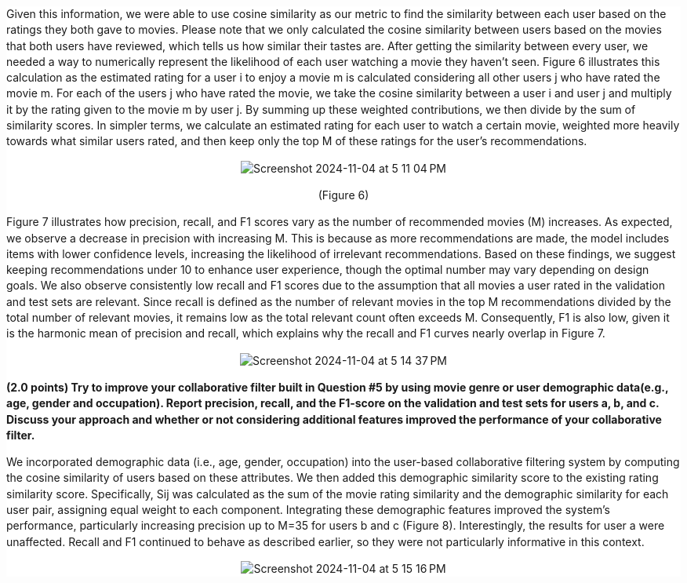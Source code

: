 Given this information, we were able to use cosine similarity as our metric to find the similarity between each user based on the ratings they both gave to movies. Please note that we only calculated the cosine similarity between users based on the movies that both users have reviewed, which tells us how similar their tastes are. After getting the similarity between every user, we needed a way to numerically represent the likelihood of each user watching a movie they haven’t seen. Figure 6 illustrates this calculation as the estimated rating for a user i to enjoy a movie m is calculated considering all other users j who have rated the movie m. For each of the users j who have rated the movie, we take the cosine similarity between a user i and user j and multiply it by the rating given to the movie m by user j. By summing up these weighted contributions, we then divide by the sum of similarity scores. In simpler terms, we calculate an estimated rating for each user to watch a certain movie, weighted more heavily towards what similar users rated, and then keep only the top M of these ratings for the user’s recommendations.

<p align="center">
  <img width="250" alt="Screenshot 2024-11-04 at 5 11 04 PM" src="https://github.com/user-attachments/assets/ec7fedf1-ab13-4605-9daf-4ebf32a00c3e">
</p>
<p align="center">
  (Figure 6)
</p>


Figure 7 illustrates how precision, recall, and F1 scores vary as the number of recommended movies (M) increases. As expected, we observe a decrease in precision with increasing M. This is because as more recommendations are made, the model includes items with lower confidence levels, increasing the likelihood of irrelevant recommendations. Based on these findings, we suggest keeping recommendations under 10 to enhance user experience, though the optimal number may vary depending on design goals. We also observe consistently low recall and F1 scores due to the assumption that all movies a user rated in the validation and test sets are relevant. Since recall is defined as the number of relevant movies in the top M recommendations divided by the total number of relevant movies, it remains low as the total relevant count often exceeds M. Consequently, F1 is also low, given it is the harmonic mean of precision and recall, which explains why the recall and F1 curves nearly overlap in Figure 7.

<p align="center">
  <img width="600" alt="Screenshot 2024-11-04 at 5 14 37 PM" src="https://github.com/user-attachments/assets/5d499bf1-b628-4a24-a81f-bf9bd2f19254">
</p>

**(2.0 points) Try to improve your collaborative filter built in Question #5 by using movie genre or user demographic data(e.g., age, gender and occupation). Report precision, recall, and the F1-score on the validation and test sets for users a, b, and c. Discuss your approach and whether or not considering additional features improved the performance of your collaborative filter.**

We incorporated demographic data (i.e., age, gender, occupation) into the user-based collaborative filtering system by computing the cosine similarity of users based on these attributes. We then added this demographic similarity score to the existing rating similarity score. Specifically, Sij was calculated as the sum of the movie rating similarity and the demographic similarity for each user pair, assigning equal weight to each component. Integrating these demographic features improved the system’s performance, particularly increasing precision up to M=35 for users b and c (Figure 8). Interestingly, the results for user a were unaffected. Recall and F1 continued to behave as described earlier, so they were not particularly informative in this context.

<p align="center">
  <img width="600" alt="Screenshot 2024-11-04 at 5 15 16 PM" src="https://github.com/user-attachments/assets/9228b677-6818-4294-95b0-0acbc688f81b">
</p>



